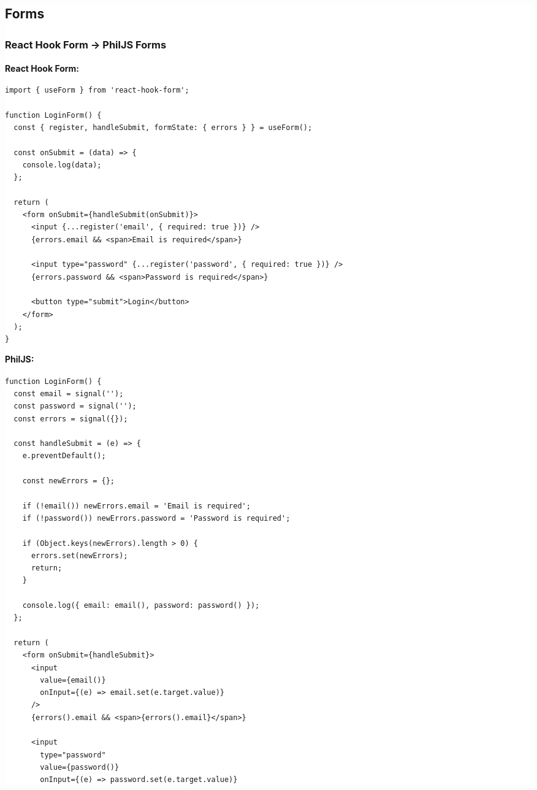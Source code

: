 ## Forms

### React Hook Form → PhilJS Forms

**React Hook Form:**
```tsx
import { useForm } from 'react-hook-form';

function LoginForm() {
  const { register, handleSubmit, formState: { errors } } = useForm();

  const onSubmit = (data) => {
    console.log(data);
  };

  return (
    <form onSubmit={handleSubmit(onSubmit)}>
      <input {...register('email', { required: true })} />
      {errors.email && <span>Email is required</span>}

      <input type="password" {...register('password', { required: true })} />
      {errors.password && <span>Password is required</span>}

      <button type="submit">Login</button>
    </form>
  );
}
```

**PhilJS:**
```tsx
function LoginForm() {
  const email = signal('');
  const password = signal('');
  const errors = signal({});

  const handleSubmit = (e) => {
    e.preventDefault();

    const newErrors = {};

    if (!email()) newErrors.email = 'Email is required';
    if (!password()) newErrors.password = 'Password is required';

    if (Object.keys(newErrors).length > 0) {
      errors.set(newErrors);
      return;
    }

    console.log({ email: email(), password: password() });
  };

  return (
    <form onSubmit={handleSubmit}>
      <input
        value={email()}
        onInput={(e) => email.set(e.target.value)}
      />
      {errors().email && <span>{errors().email}</span>}

      <input
        type="password"
        value={password()}
        onInput={(e) => password.set(e.target.value)}
```